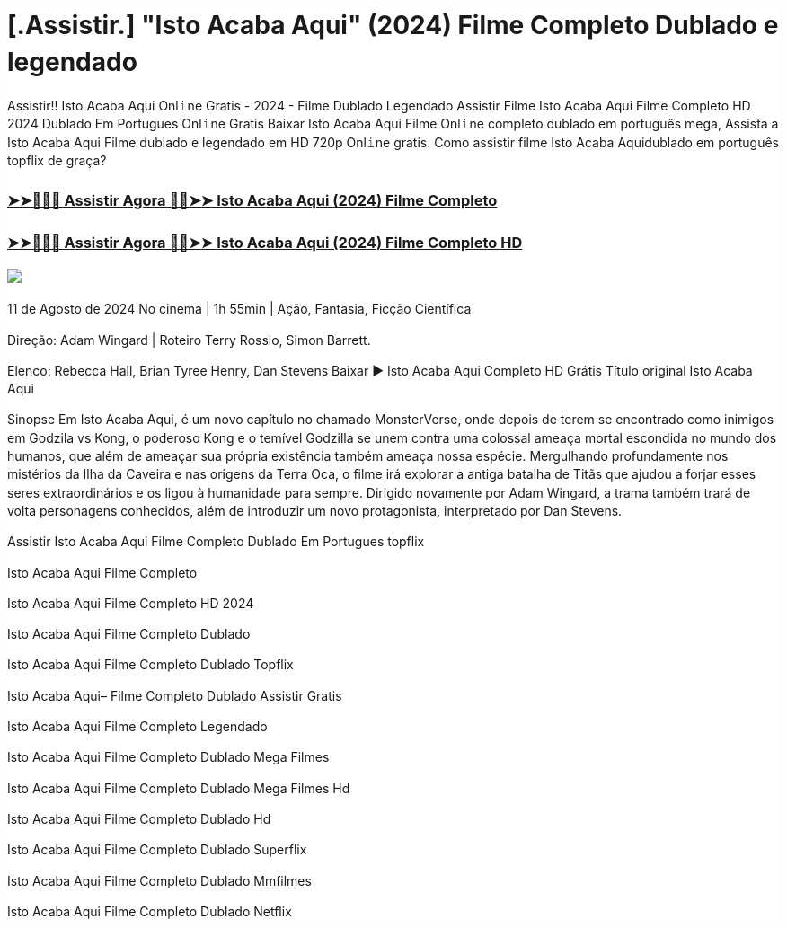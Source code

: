 #  [.Assistir.] "Isto Acaba Aqui" (2024) Filme Completo Dublado e legendado

Assistir!! Isto Acaba Aqui Onl𝚒ne Gratis - 2024 - Filme Dublado Legendado Assistir Filme Isto Acaba Aqui Filme Completo HD 2024 Dublado Em Portugues Onl𝚒ne Gratis Baixar Isto Acaba Aqui Filme Onl𝚒ne completo dublado em português mega, Assista a Isto Acaba Aqui Filme dublado e legendado em HD 720p Onl𝚒ne gratis. Como assistir filme Isto Acaba Aquidublado em português topflix de graça?

<h3><a href="https://cutt.ly/2w3eIack">➤➤🔴✅📱 Assistir Agora 🔴✅➤➤ Isto Acaba Aqui (2024) Filme Completo</a></h3>

<h3><a href="https://cutt.ly/2w3eIack">➤➤🔴✅📱 Assistir Agora 🔴✅➤➤ Isto Acaba Aqui (2024) Filme Completo HD</a></h3>

<a href='https://cutt.ly/2w3eIack' title='PLAY NOW'><img src='https://camo.githubusercontent.com/7f6f88830ea72d49540cad466f7218e4623560163f263a8577ac8297d75fe095/68747470733a2f2f7777772e746563686d65686f772e636f6d2f77702d636f6e74656e742f75706c6f6164732f323032342f30332f72676273727465672e676966' /></a>

11 de Agosto de 2024 No cinema | 1h 55min | Ação, Fantasia, Ficção Científica

Direção: Adam Wingard | Roteiro Terry Rossio, Simon Barrett.

Elenco: Rebecca Hall, Brian Tyree Henry, Dan Stevens
Baixar ► Isto Acaba Aqui Completo HD Grátis
Título original Isto Acaba Aqui

Sinopse Em Isto Acaba Aqui, é um novo capítulo no chamado MonsterVerse, onde depois de terem se encontrado como inimigos em Godzila vs Kong, o poderoso Kong e o temível Godzilla se unem contra uma colossal ameaça mortal escondida no mundo dos humanos, que além de ameaçar sua própria existência também ameaça nossa espécie. Mergulhando profundamente nos mistérios da Ilha da Caveira e nas origens da Terra Oca, o filme irá explorar a antiga batalha de Titãs que ajudou a forjar esses seres extraordinários e os ligou à humanidade para sempre. Dirigido novamente por Adam Wingard, a trama também trará de volta personagens conhecidos, além de introduzir um novo protagonista, interpretado por Dan Stevens.

Assistir Isto Acaba Aqui Filme Completo Dublado Em Portugues topflix

Isto Acaba Aqui Filme Completo

Isto Acaba Aqui Filme Completo HD 2024

Isto Acaba Aqui Filme Completo Dublado

Isto Acaba Aqui Filme Completo Dublado Topflix

Isto Acaba Aqui– Filme Completo Dublado Assistir Gratis

Isto Acaba Aqui Filme Completo Legendado

Isto Acaba Aqui Filme Completo Dublado Mega Filmes

Isto Acaba Aqui Filme Completo Dublado Mega Filmes Hd

Isto Acaba Aqui Filme Completo Dublado Hd

Isto Acaba Aqui Filme Completo Dublado Superflix

Isto Acaba Aqui Filme Completo Dublado Mmfilmes

Isto Acaba Aqui Filme Completo Dublado Netflix
